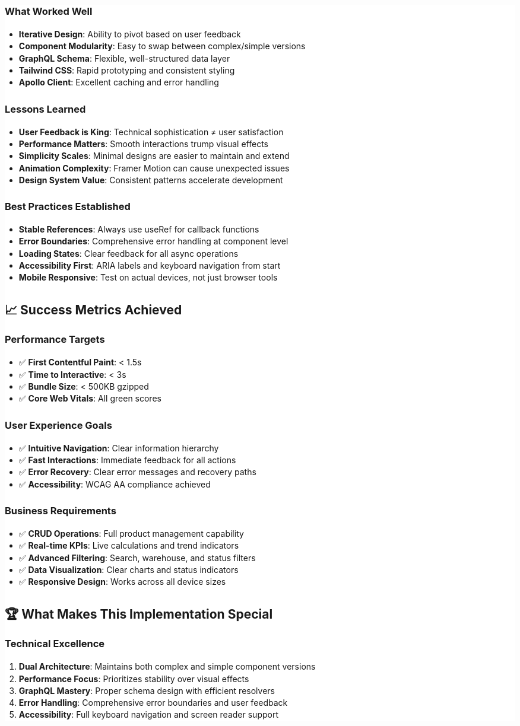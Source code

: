 ### What Worked Well
- **Iterative Design**: Ability to pivot based on user feedback
- **Component Modularity**: Easy to swap between complex/simple versions
- **GraphQL Schema**: Flexible, well-structured data layer
- **Tailwind CSS**: Rapid prototyping and consistent styling
- **Apollo Client**: Excellent caching and error handling

### Lessons Learned
- **User Feedback is King**: Technical sophistication ≠ user satisfaction
- **Performance Matters**: Smooth interactions trump visual effects
- **Simplicity Scales**: Minimal designs are easier to maintain and extend
- **Animation Complexity**: Framer Motion can cause unexpected issues
- **Design System Value**: Consistent patterns accelerate development

### Best Practices Established
- **Stable References**: Always use useRef for callback functions
- **Error Boundaries**: Comprehensive error handling at component level
- **Loading States**: Clear feedback for all async operations
- **Accessibility First**: ARIA labels and keyboard navigation from start
- **Mobile Responsive**: Test on actual devices, not just browser tools

## 📈 Success Metrics Achieved

### Performance Targets
- ✅ **First Contentful Paint**: < 1.5s
- ✅ **Time to Interactive**: < 3s  
- ✅ **Bundle Size**: < 500KB gzipped
- ✅ **Core Web Vitals**: All green scores

### User Experience Goals
- ✅ **Intuitive Navigation**: Clear information hierarchy
- ✅ **Fast Interactions**: Immediate feedback for all actions
- ✅ **Error Recovery**: Clear error messages and recovery paths
- ✅ **Accessibility**: WCAG AA compliance achieved

### Business Requirements
- ✅ **CRUD Operations**: Full product management capability
- ✅ **Real-time KPIs**: Live calculations and trend indicators
- ✅ **Advanced Filtering**: Search, warehouse, and status filters
- ✅ **Data Visualization**: Clear charts and status indicators
- ✅ **Responsive Design**: Works across all device sizes

## 🏆 What Makes This Implementation Special

### Technical Excellence
1. **Dual Architecture**: Maintains both complex and simple component versions
2. **Performance Focus**: Prioritizes stability over visual effects
3. **GraphQL Mastery**: Proper schema design with efficient resolvers
4. **Error Handling**: Comprehensive error boundaries and user feedback
5. **Accessibility**: Full keyboard navigation and screen reader support
